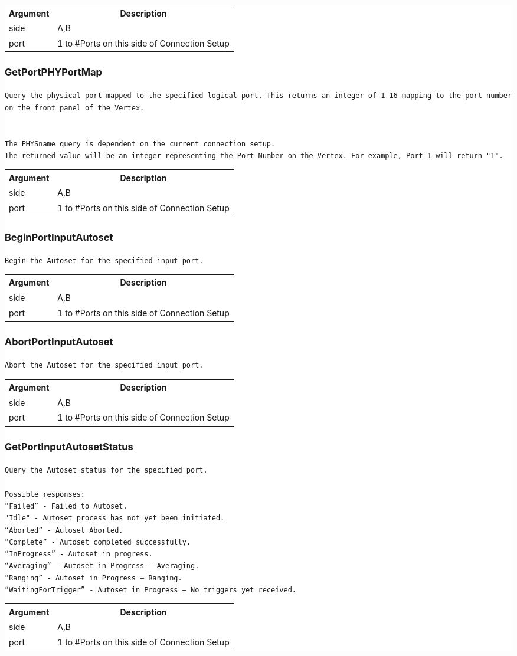 <table><tr><th>Argument</th><th>Description</th></tr>
<tr><td>side</td><td>A,B</tr></td>
<tr><td>port</td><td>1 to #Ports on this side of Connection Setup</tr></td></table>

### GetPortPHYPortMap
```
Query the physical port mapped to the specified logical port. This returns an integer of 1-16 mapping to the port number on the front panel of the Vertex.


The PHYSname query is dependent on the current connection setup.
The returned value will be an integer representing the Port Number on the Vertex. For example, Port 1 will return "1".
```

<table><tr><th>Argument</th><th>Description</th></tr>
<tr><td>side</td><td>A,B</tr></td>
<tr><td>port</td><td>1 to #Ports on this side of Connection Setup</tr></td></table>

### BeginPortInputAutoset
```
Begin the Autoset for the specified input port.
```

<table><tr><th>Argument</th><th>Description</th></tr>
<tr><td>side</td><td>A,B</tr></td>
<tr><td>port</td><td>1 to #Ports on this side of Connection Setup</tr></td></table>

### AbortPortInputAutoset
```
Abort the Autoset for the specified input port.
```

<table><tr><th>Argument</th><th>Description</th></tr>
<tr><td>side</td><td>A,B</tr></td>
<tr><td>port</td><td>1 to #Ports on this side of Connection Setup</tr></td></table>

### GetPortInputAutosetStatus
```
Query the Autoset status for the specified port.

Possible responses:
“Failed” - Failed to Autoset.
"Idle" - Autoset process has not yet been initiated.
“Aborted” - Autoset Aborted.
“Complete” - Autoset completed successfully.
“InProgress” - Autoset in progress.
“Averaging” - Autoset in Progress – Averaging.
“Ranging” - Autoset in Progress – Ranging.
“WaitingForTrigger” - Autoset in Progress – No triggers yet received.
```

<table><tr><th>Argument</th><th>Description</th></tr>
<tr><td>side</td><td>A,B</tr></td>
<tr><td>port</td><td>1 to #Ports on this side of Connection Setup</tr></td></table>
